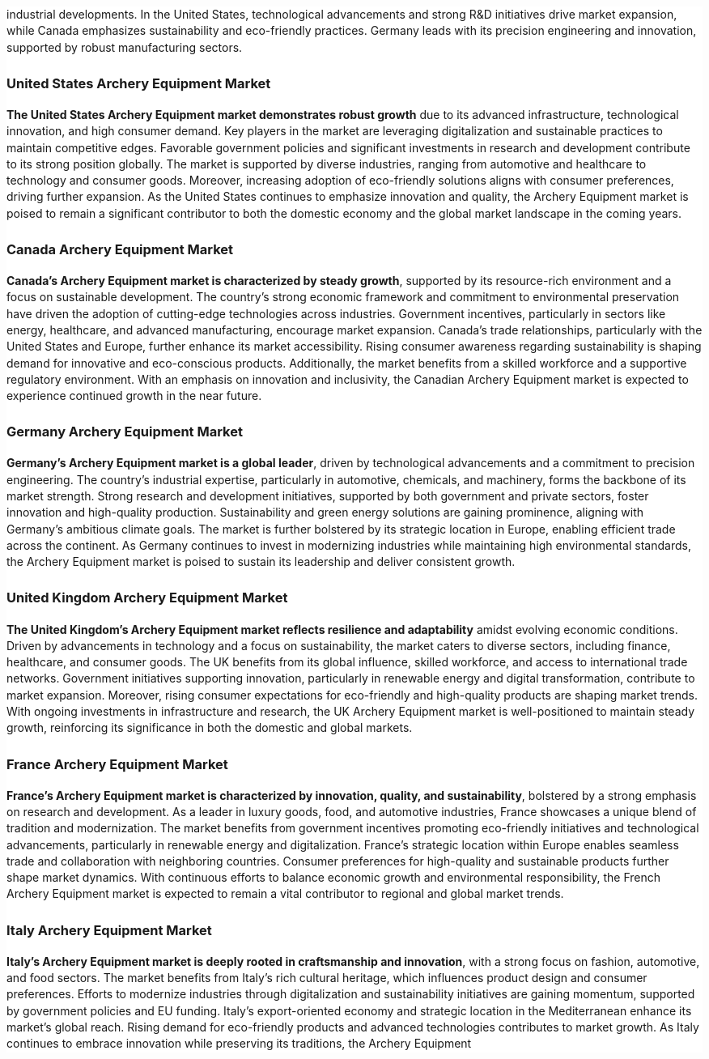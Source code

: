 industrial developments. In the United States, technological advancements and strong R&amp;D initiatives drive market expansion, while Canada emphasizes sustainability and eco-friendly practices. Germany leads with its precision engineering and innovation, supported by robust manufacturing sectors.</span></em></p></blockquote><h3><strong>United States Archery Equipment Market</strong></h3><p><strong>The United States Archery Equipment market demonstrates robust growth</strong> due to its advanced infrastructure, technological innovation, and high consumer demand. Key players in the market are leveraging digitalization and sustainable practices to maintain competitive edges. Favorable government policies and significant investments in research and development contribute to its strong position globally. The market is supported by diverse industries, ranging from automotive and healthcare to technology and consumer goods. Moreover, increasing adoption of eco-friendly solutions aligns with consumer preferences, driving further expansion. As the United States continues to emphasize innovation and quality, the Archery Equipment market is poised to remain a significant contributor to both the domestic economy and the global market landscape in the coming years.</p><h3><strong>Canada Archery Equipment Market</strong></h3><p><strong>Canada&rsquo;s Archery Equipment market is characterized by steady growth</strong>, supported by its resource-rich environment and a focus on sustainable development. The country&rsquo;s strong economic framework and commitment to environmental preservation have driven the adoption of cutting-edge technologies across industries. Government incentives, particularly in sectors like energy, healthcare, and advanced manufacturing, encourage market expansion. Canada&rsquo;s trade relationships, particularly with the United States and Europe, further enhance its market accessibility. Rising consumer awareness regarding sustainability is shaping demand for innovative and eco-conscious products. Additionally, the market benefits from a skilled workforce and a supportive regulatory environment. With an emphasis on innovation and inclusivity, the Canadian Archery Equipment market is expected to experience continued growth in the near future.</p><h3><strong>Germany Archery Equipment Market</strong></h3><p><strong>Germany&rsquo;s Archery Equipment market is a global leader</strong>, driven by technological advancements and a commitment to precision engineering. The country&rsquo;s industrial expertise, particularly in automotive, chemicals, and machinery, forms the backbone of its market strength. Strong research and development initiatives, supported by both government and private sectors, foster innovation and high-quality production. Sustainability and green energy solutions are gaining prominence, aligning with Germany&rsquo;s ambitious climate goals. The market is further bolstered by its strategic location in Europe, enabling efficient trade across the continent. As Germany continues to invest in modernizing industries while maintaining high environmental standards, the Archery Equipment market is poised to sustain its leadership and deliver consistent growth.</p><h3><strong>United Kingdom Archery Equipment Market</strong></h3><p><strong>The United Kingdom&rsquo;s Archery Equipment market reflects resilience and adaptability</strong> amidst evolving economic conditions. Driven by advancements in technology and a focus on sustainability, the market caters to diverse sectors, including finance, healthcare, and consumer goods. The UK benefits from its global influence, skilled workforce, and access to international trade networks. Government initiatives supporting innovation, particularly in renewable energy and digital transformation, contribute to market expansion. Moreover, rising consumer expectations for eco-friendly and high-quality products are shaping market trends. With ongoing investments in infrastructure and research, the UK Archery Equipment market is well-positioned to maintain steady growth, reinforcing its significance in both the domestic and global markets.</p><h3><strong>France Archery Equipment Market</strong></h3><p><strong>France&rsquo;s Archery Equipment market is characterized by innovation, quality, and sustainability</strong>, bolstered by a strong emphasis on research and development. As a leader in luxury goods, food, and automotive industries, France showcases a unique blend of tradition and modernization. The market benefits from government incentives promoting eco-friendly initiatives and technological advancements, particularly in renewable energy and digitalization. France&rsquo;s strategic location within Europe enables seamless trade and collaboration with neighboring countries. Consumer preferences for high-quality and sustainable products further shape market dynamics. With continuous efforts to balance economic growth and environmental responsibility, the French Archery Equipment market is expected to remain a vital contributor to regional and global market trends.</p><h3><strong>Italy Archery Equipment Market</strong></h3><p><strong>Italy&rsquo;s Archery Equipment market is deeply rooted in craftsmanship and innovation</strong>, with a strong focus on fashion, automotive, and food sectors. The market benefits from Italy&rsquo;s rich cultural heritage, which influences product design and consumer preferences. Efforts to modernize industries through digitalization and sustainability initiatives are gaining momentum, supported by government policies and EU funding. Italy&rsquo;s export-oriented economy and strategic location in the Mediterranean enhance its market&rsquo;s global reach. Rising demand for eco-friendly products and advanced technologies contributes to market growth. As Italy continues to embrace innovation while preserving its traditions, the Archery Equipment